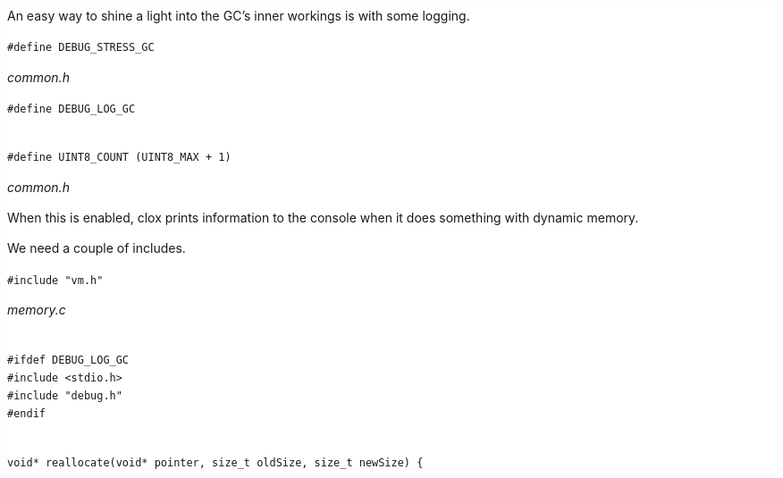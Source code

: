 An easy way to shine a light into the GC’s inner workings is with some
logging.

<div class="codehilite">

``` insert-before
#define DEBUG_STRESS_GC
```

<div class="source-file">

*common.h*

</div>

``` insert
#define DEBUG_LOG_GC
```

``` insert-after

#define UINT8_COUNT (UINT8_MAX + 1)
```

</div>

<div class="source-file-narrow">

*common.h*

</div>

When this is enabled, clox prints information to the console when it
does something with dynamic memory.

We need a couple of includes.

<div class="codehilite">

``` insert-before
#include "vm.h"
```

<div class="source-file">

*memory.c*

</div>

``` insert

#ifdef DEBUG_LOG_GC
#include <stdio.h>
#include "debug.h"
#endif
```

``` insert-after

void* reallocate(void* pointer, size_t oldSize, size_t newSize) {
```

</div>
